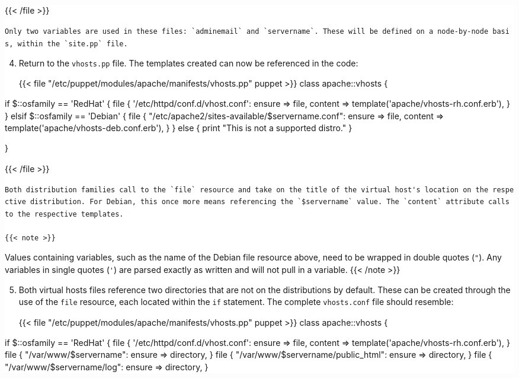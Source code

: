 {{< /file >}}


    Only two variables are used in these files: `adminemail` and `servername`. These will be defined on a node-by-node basis, within the `site.pp` file.

4.  Return to the `vhosts.pp` file. The templates created can now be referenced in the code:

    {{< file "/etc/puppet/modules/apache/manifests/vhosts.pp" puppet >}}
class apache::vhosts {

  if $::osfamily == 'RedHat' {
    file { '/etc/httpd/conf.d/vhost.conf':
      ensure    => file,
      content   => template('apache/vhosts-rh.conf.erb'),
    }
  } elsif $::osfamily == 'Debian' {
    file { "/etc/apache2/sites-available/$servername.conf":
      ensure  => file,
      content  => template('apache/vhosts-deb.conf.erb'),
    }
  } else {
    print "This is not a supported distro."
  }

}

{{< /file >}}


    Both distribution families call to the `file` resource and take on the title of the virtual host's location on the respective distribution. For Debian, this once more means referencing the `$servername` value. The `content` attribute calls to the respective templates.

    {{< note >}}
Values containing variables, such as the name of the Debian file resource above, need to be wrapped in double quotes (`"`). Any variables in single quotes (`'`) are parsed exactly as written and will not pull in a variable.
{{< /note >}}

5.  Both virtual hosts files reference two directories that are not on the distributions by default. These can be created through the use of the `file` resource, each located within the `if` statement. The complete `vhosts.conf` file should resemble:

    {{< file "/etc/puppet/modules/apache/manifests/vhosts.pp" puppet >}}
class apache::vhosts {

  if $::osfamily == 'RedHat' {
    file { '/etc/httpd/conf.d/vhost.conf':
      ensure    => file,
      content   => template('apache/vhosts-rh.conf.erb'),
    }
    file { "/var/www/$servername":
      ensure    => directory,
    }
    file { "/var/www/$servername/public_html":
      ensure    => directory,
    }
    file { "/var/www/$servername/log":
    ensure    => directory,
    }
